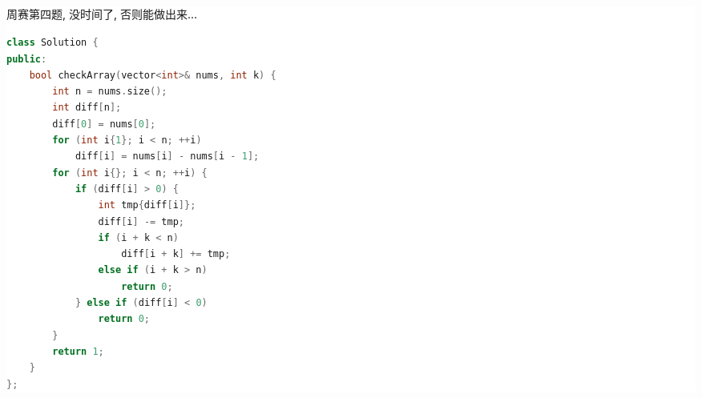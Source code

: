 周赛第四题, 没时间了, 否则能做出来...

```cpp
class Solution {
public:
    bool checkArray(vector<int>& nums, int k) {
        int n = nums.size();
        int diff[n];
        diff[0] = nums[0];
        for (int i{1}; i < n; ++i)
            diff[i] = nums[i] - nums[i - 1];
        for (int i{}; i < n; ++i) {
            if (diff[i] > 0) {
                int tmp{diff[i]};
                diff[i] -= tmp;
                if (i + k < n)
                    diff[i + k] += tmp;
                else if (i + k > n)
                    return 0;
            } else if (diff[i] < 0)
                return 0;
        }
        return 1;
    }
};
```

